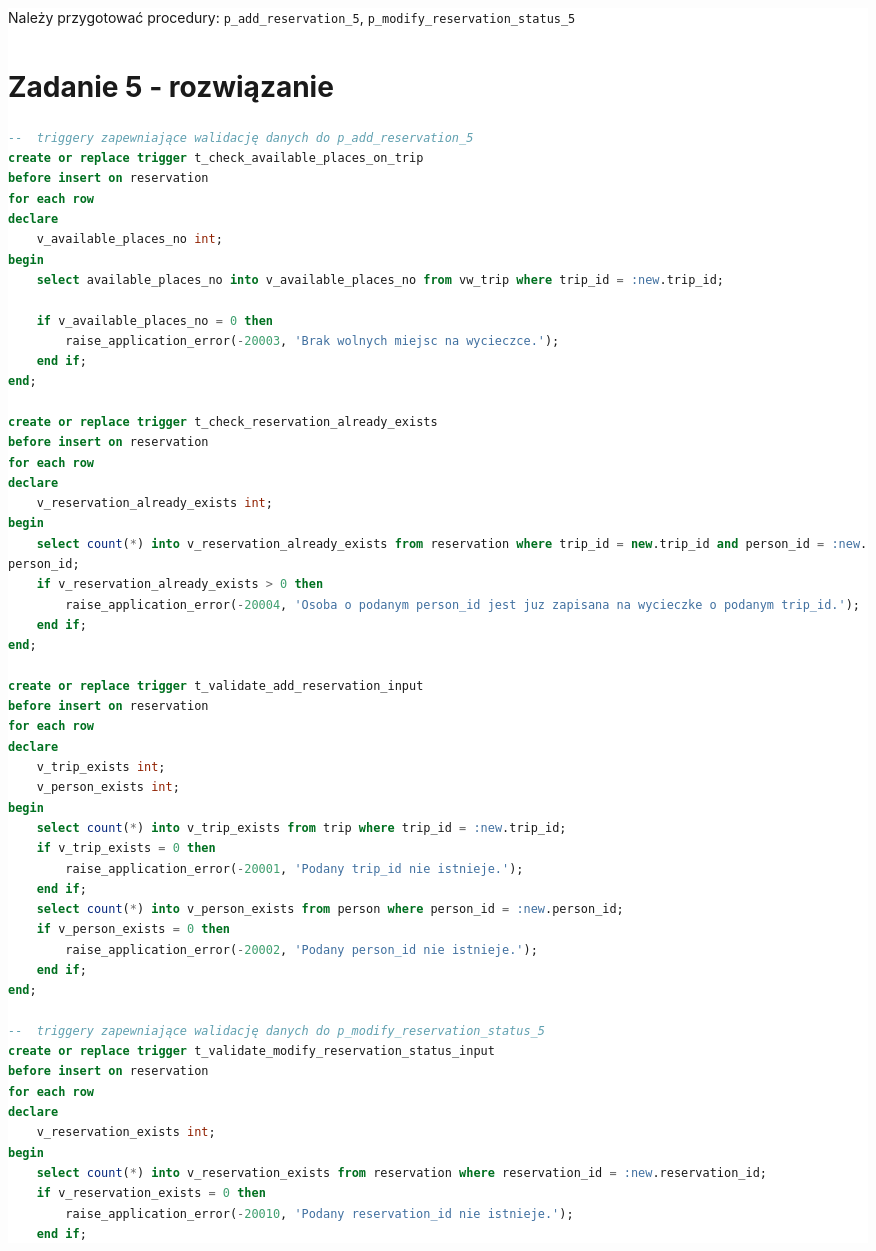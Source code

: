 Należy przygotować procedury: `p_add_reservation_5`, `p_modify_reservation_status_5`

# Zadanie 5 - rozwiązanie

```sql
--  triggery zapewniające walidację danych do p_add_reservation_5
create or replace trigger t_check_available_places_on_trip
before insert on reservation
for each row
declare
    v_available_places_no int;
begin
    select available_places_no into v_available_places_no from vw_trip where trip_id = :new.trip_id;

    if v_available_places_no = 0 then
        raise_application_error(-20003, 'Brak wolnych miejsc na wycieczce.');
    end if;
end;

create or replace trigger t_check_reservation_already_exists
before insert on reservation
for each row
declare
    v_reservation_already_exists int;
begin
    select count(*) into v_reservation_already_exists from reservation where trip_id = new.trip_id and person_id = :new.person_id;
    if v_reservation_already_exists > 0 then
        raise_application_error(-20004, 'Osoba o podanym person_id jest juz zapisana na wycieczke o podanym trip_id.');
    end if;
end;

create or replace trigger t_validate_add_reservation_input
before insert on reservation
for each row
declare
    v_trip_exists int;
    v_person_exists int;
begin
    select count(*) into v_trip_exists from trip where trip_id = :new.trip_id;
    if v_trip_exists = 0 then
        raise_application_error(-20001, 'Podany trip_id nie istnieje.');
    end if;
    select count(*) into v_person_exists from person where person_id = :new.person_id;
    if v_person_exists = 0 then
        raise_application_error(-20002, 'Podany person_id nie istnieje.');
    end if;
end;

--  triggery zapewniające walidację danych do p_modify_reservation_status_5
create or replace trigger t_validate_modify_reservation_status_input
before insert on reservation
for each row
declare
    v_reservation_exists int;
begin
    select count(*) into v_reservation_exists from reservation where reservation_id = :new.reservation_id;
    if v_reservation_exists = 0 then
        raise_application_error(-20010, 'Podany reservation_id nie istnieje.');
    end if;
```